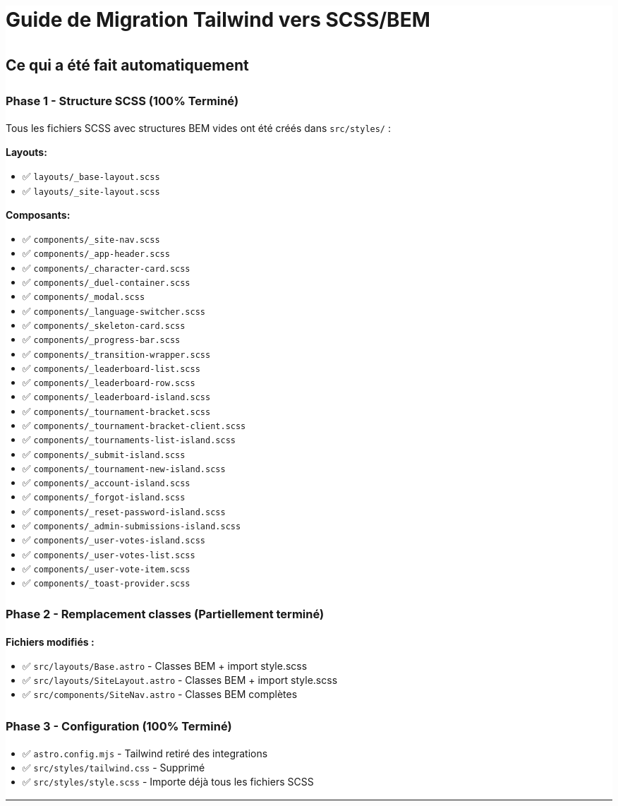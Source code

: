 # Guide de Migration Tailwind vers SCSS/BEM

## Ce qui a été fait automatiquement

### Phase 1 - Structure SCSS (100% Terminé)
Tous les fichiers SCSS avec structures BEM vides ont été créés dans `src/styles/` :

**Layouts:**
- ✅ `layouts/_base-layout.scss`
- ✅ `layouts/_site-layout.scss`

**Composants:**
- ✅ `components/_site-nav.scss`
- ✅ `components/_app-header.scss`
- ✅ `components/_character-card.scss`
- ✅ `components/_duel-container.scss`
- ✅ `components/_modal.scss`
- ✅ `components/_language-switcher.scss`
- ✅ `components/_skeleton-card.scss`
- ✅ `components/_progress-bar.scss`
- ✅ `components/_transition-wrapper.scss`
- ✅ `components/_leaderboard-list.scss`
- ✅ `components/_leaderboard-row.scss`
- ✅ `components/_leaderboard-island.scss`
- ✅ `components/_tournament-bracket.scss`
- ✅ `components/_tournament-bracket-client.scss`
- ✅ `components/_tournaments-list-island.scss`
- ✅ `components/_submit-island.scss`
- ✅ `components/_tournament-new-island.scss`
- ✅ `components/_account-island.scss`
- ✅ `components/_forgot-island.scss`
- ✅ `components/_reset-password-island.scss`
- ✅ `components/_admin-submissions-island.scss`
- ✅ `components/_user-votes-island.scss`
- ✅ `components/_user-votes-list.scss`
- ✅ `components/_user-vote-item.scss`
- ✅ `components/_toast-provider.scss`

### Phase 2 - Remplacement classes (Partiellement terminé)

**Fichiers modifiés :**
- ✅ `src/layouts/Base.astro` - Classes BEM + import style.scss
- ✅ `src/layouts/SiteLayout.astro` - Classes BEM + import style.scss
- ✅ `src/components/SiteNav.astro` - Classes BEM complètes

### Phase 3 - Configuration (100% Terminé)
- ✅ `astro.config.mjs` - Tailwind retiré des integrations
- ✅ `src/styles/tailwind.css` - Supprimé
- ✅ `src/styles/style.scss` - Importe déjà tous les fichiers SCSS

---